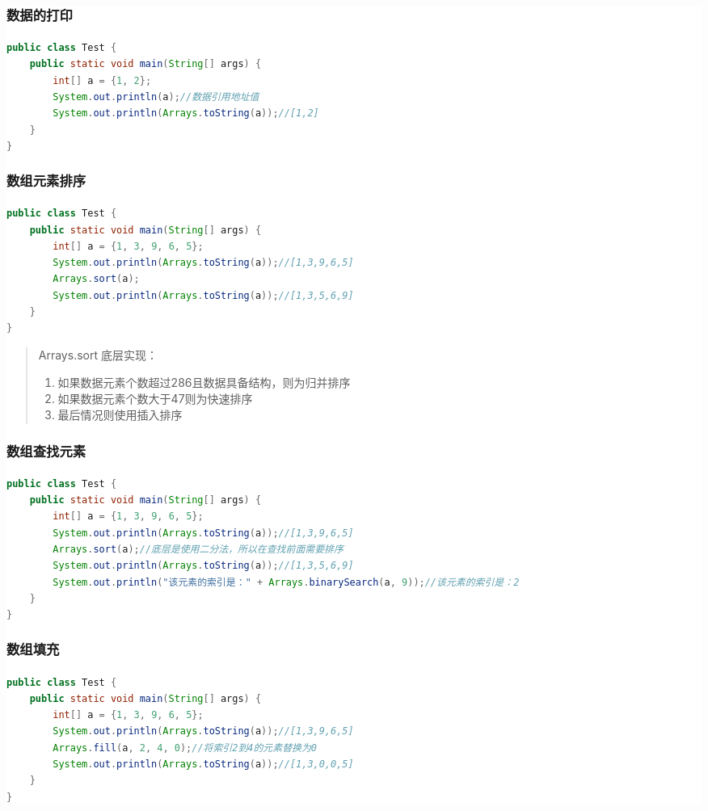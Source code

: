 ### 数据的打印

```java
public class Test {
    public static void main(String[] args) {
        int[] a = {1, 2};
        System.out.println(a);//数据引用地址值
        System.out.println(Arrays.toString(a));//[1,2]
    }
}
```

### 数组元素排序

```java
public class Test {
    public static void main(String[] args) {
        int[] a = {1, 3, 9, 6, 5};
        System.out.println(Arrays.toString(a));//[1,3,9,6,5]
        Arrays.sort(a);
        System.out.println(Arrays.toString(a));//[1,3,5,6,9]
    }
}
```

> Arrays.sort 底层实现：
>
> 1. 如果数据元素个数超过286且数据具备结构，则为归并排序
> 2. 如果数据元素个数大于47则为快速排序
> 3. 最后情况则使用插入排序

### 数组查找元素

```java
public class Test {
    public static void main(String[] args) {
        int[] a = {1, 3, 9, 6, 5};
        System.out.println(Arrays.toString(a));//[1,3,9,6,5]
        Arrays.sort(a);//底层是使用二分法，所以在查找前面需要排序
        System.out.println(Arrays.toString(a));//[1,3,5,6,9]
        System.out.println("该元素的索引是：" + Arrays.binarySearch(a, 9));//该元素的索引是：2
    }
}
```

### 数组填充

```java
public class Test {
    public static void main(String[] args) {
        int[] a = {1, 3, 9, 6, 5};
        System.out.println(Arrays.toString(a));//[1,3,9,6,5]
        Arrays.fill(a, 2, 4, 0);//将索引2到4的元素替换为0
        System.out.println(Arrays.toString(a));//[1,3,0,0,5]
    }
}
```

